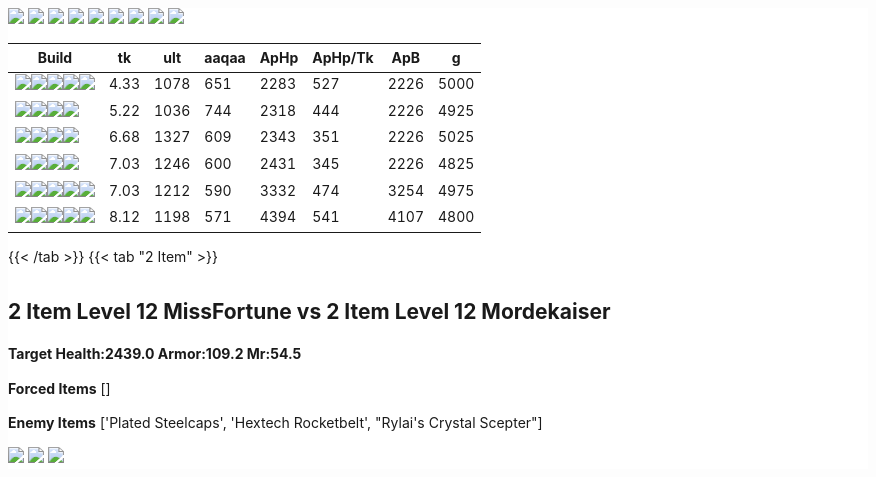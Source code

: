 
![](/Styles/Precision/PressTheAttack/PressTheAttack.png)
![](/Styles/Precision/Overheal.png)
![](/Styles/Precision/LegendAlacrity/LegendAlacrity.png)
![](/Styles/Precision/CutDown/CutDown.png)
![](/Styles/Sorcery/AbsoluteFocus/AbsoluteFocus.png)
![](/Styles/Sorcery/GatheringStorm/GatheringStorm.png)
![](/StatMods/StatModsAttackSpeedIcon.png)
![](/StatMods/StatModsAdaptiveForceIcon.png)
![](/StatMods/StatModsArmorIcon.png)





 Build |tk|ult|aaqaa|ApHp|ApHp/Tk|ApB|g
-|-|-|-|-|-|-|-
![](/item/6672.png)![](/item/1001.png)![](/item/1053.png)![](/item/1055.png)![](/item/1036.png)|4.33|1078|651|2283|527|2226|5000
![](/item/3153.png)![](/item/1001.png)![](/item/1055.png)![](/item/1037.png)|5.22|1036|744|2318|444|2226|4925
![](/item/3074.png)![](/item/1001.png)![](/item/1055.png)![](/item/1037.png)|6.68|1327|609|2343|351|2226|5025
![](/item/3072.png)![](/item/1001.png)![](/item/1055.png)![](/item/1037.png)|7.03|1246|600|2431|345|2226|4825
![](/item/6673.png)![](/item/1001.png)![](/item/1055.png)![](/item/1037.png)![](/item/1036.png)|7.03|1212|590|3332|474|3254|4975
![](/item/3156.png)![](/item/1001.png)![](/item/1053.png)![](/item/1055.png)![](/item/1036.png)|8.12|1198|571|4394|541|4107|4800
{{< /tab >}}
{{< tab "2 Item" >}}
## 2 Item Level 12 MissFortune vs 2 Item Level 12 Mordekaiser

**Target Health:2439.0 Armor:109.2 Mr:54.5**


**Forced Items** []








**Enemy Items** ['Plated Steelcaps', 'Hextech Rocketbelt', "Rylai's Crystal Scepter"]





![](/item/3047.png)
![](/item/3152.png)
![](/item/3116.png)
